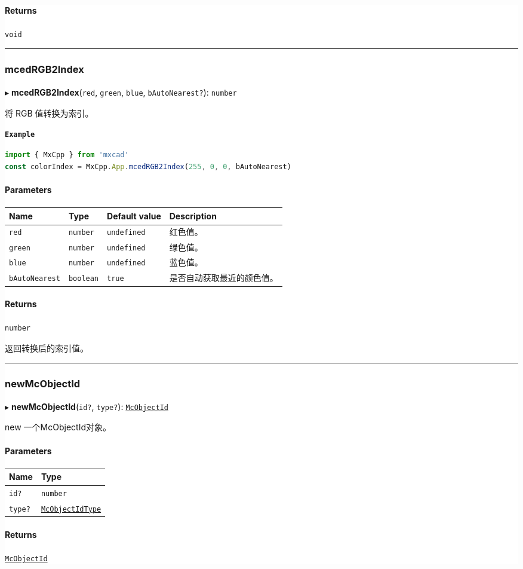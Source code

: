 #### Returns

`void`

___

### mcedRGB2Index

▸ **mcedRGB2Index**(`red`, `green`, `blue`, `bAutoNearest?`): `number`

将 RGB 值转换为索引。

**`Example`**

```ts
import { MxCpp } from 'mxcad'
const colorIndex = MxCpp.App.mcedRGB2Index(255, 0, 0, bAutoNearest)
```

#### Parameters

| Name | Type | Default value | Description |
| :------ | :------ | :------ | :------ |
| `red` | `number` | `undefined` | 红色值。 |
| `green` | `number` | `undefined` | 绿色值。 |
| `blue` | `number` | `undefined` | 蓝色值。 |
| `bAutoNearest` | `boolean` | `true` | 是否自动获取最近的颜色值。 |

#### Returns

`number`

返回转换后的索引值。

___

### newMcObjectId

▸ **newMcObjectId**(`id?`, `type?`): [`McObjectId`](2d.McObjectId.md)

new 一个McObjectId对象。

#### Parameters

| Name | Type |
| :------ | :------ |
| `id?` | `number` |
| `type?` | [`McObjectIdType`](../enums/2d.McObjectIdType.md) |

#### Returns

[`McObjectId`](2d.McObjectId.md)
